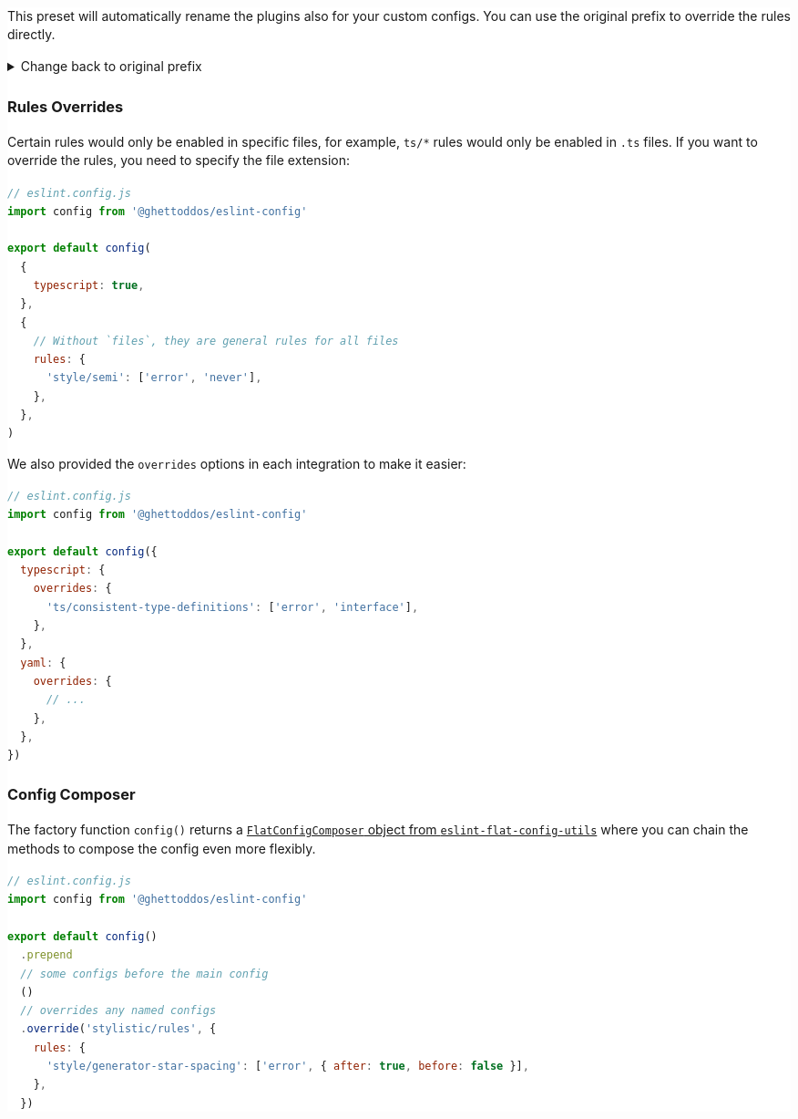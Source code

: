 This preset will automatically rename the plugins also for your custom configs. You can use the original prefix to override the rules directly.

<details><summary>Change back to original prefix</summary></details>

### Rules Overrides

Certain rules would only be enabled in specific files, for example, `ts/*` rules would only be enabled in `.ts` files. If you want to override the rules, you need to specify the file extension:

```js
// eslint.config.js
import config from '@ghettoddos/eslint-config'

export default config(
  {
    typescript: true,
  },
  {
    // Without `files`, they are general rules for all files
    rules: {
      'style/semi': ['error', 'never'],
    },
  },
)
```

We also provided the `overrides` options in each integration to make it easier:

```js
// eslint.config.js
import config from '@ghettoddos/eslint-config'

export default config({
  typescript: {
    overrides: {
      'ts/consistent-type-definitions': ['error', 'interface'],
    },
  },
  yaml: {
    overrides: {
      // ...
    },
  },
})
```

### Config Composer

The factory function `config()` returns a [`FlatConfigComposer` object from `eslint-flat-config-utils`](https://github.com/antfu/eslint-flat-config-utils#composer) where you can chain the methods to compose the config even more flexibly.

```js
// eslint.config.js
import config from '@ghettoddos/eslint-config'

export default config()
  .prepend
  // some configs before the main config
  ()
  // overrides any named configs
  .override('stylistic/rules', {
    rules: {
      'style/generator-star-spacing': ['error', { after: true, before: false }],
    },
  })
```